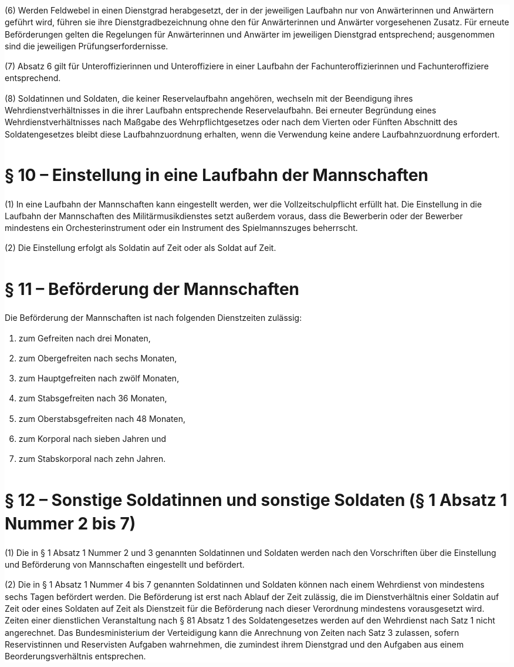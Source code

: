 (6) Werden Feldwebel in einen Dienstgrad herabgesetzt, der in der jeweiligen Laufbahn nur von Anwärterinnen und Anwärtern geführt wird, führen sie ihre Dienstgradbezeichnung ohne den für Anwärterinnen und Anwärter vorgesehenen Zusatz. Für erneute Beförderungen gelten die Regelungen für Anwärterinnen und Anwärter im jeweiligen Dienstgrad entsprechend; ausgenommen sind die jeweiligen Prüfungserfordernisse.

(7) Absatz 6 gilt für Unteroffizierinnen und Unteroffiziere in einer Laufbahn der Fachunteroffizierinnen und Fachunteroffiziere entsprechend.

(8) Soldatinnen und Soldaten, die keiner Reservelaufbahn angehören, wechseln mit der Beendigung ihres Wehrdienstverhältnisses in die ihrer Laufbahn entsprechende Reservelaufbahn. Bei erneuter Begründung eines Wehrdienstverhältnisses nach Maßgabe des Wehrpflichtgesetzes oder nach dem Vierten oder Fünften Abschnitt des Soldatengesetzes bleibt diese Laufbahnzuordnung erhalten, wenn die Verwendung keine andere Laufbahnzuordnung erfordert.

# § 10 – Einstellung in eine Laufbahn der Mannschaften

(1) In eine Laufbahn der Mannschaften kann eingestellt werden, wer die Vollzeitschulpflicht erfüllt hat. Die Einstellung in die Laufbahn der Mannschaften des Militärmusikdienstes setzt außerdem voraus, dass die Bewerberin oder der Bewerber mindestens ein Orchesterinstrument oder ein Instrument des Spielmannszuges beherrscht.

(2) Die Einstellung erfolgt als Soldatin auf Zeit oder als Soldat auf Zeit.

# § 11 – Beförderung der Mannschaften

Die Beförderung der Mannschaften ist nach folgenden Dienstzeiten zulässig:

1. zum Gefreiten nach drei Monaten,

2. zum Obergefreiten nach sechs Monaten,

3. zum Hauptgefreiten nach zwölf Monaten,

4. zum Stabsgefreiten nach 36 Monaten,

5. zum Oberstabsgefreiten nach 48 Monaten,

6. zum Korporal nach sieben Jahren und

7. zum Stabskorporal nach zehn Jahren.

# § 12 – Sonstige Soldatinnen und sonstige Soldaten (§ 1 Absatz 1 Nummer 2 bis 7)

(1) Die in § 1 Absatz 1 Nummer 2 und 3 genannten Soldatinnen und Soldaten werden nach den Vorschriften über die Einstellung und Beförderung von Mannschaften eingestellt und befördert.

(2) Die in § 1 Absatz 1 Nummer 4 bis 7 genannten Soldatinnen und Soldaten können nach einem Wehrdienst von mindestens sechs Tagen befördert werden. Die Beförderung ist erst nach Ablauf der Zeit zulässig, die im Dienstverhältnis einer Soldatin auf Zeit oder eines Soldaten auf Zeit als Dienstzeit für die Beförderung nach dieser Verordnung mindestens vorausgesetzt wird. Zeiten einer dienstlichen Veranstaltung nach § 81 Absatz 1 des Soldatengesetzes werden auf den Wehrdienst nach Satz 1 nicht angerechnet. Das Bundesministerium der Verteidigung kann die Anrechnung von Zeiten nach Satz 3 zulassen, sofern Reservistinnen und Reservisten Aufgaben wahrnehmen, die zumindest ihrem Dienstgrad und den Aufgaben aus einem Beorderungsverhältnis entsprechen.
